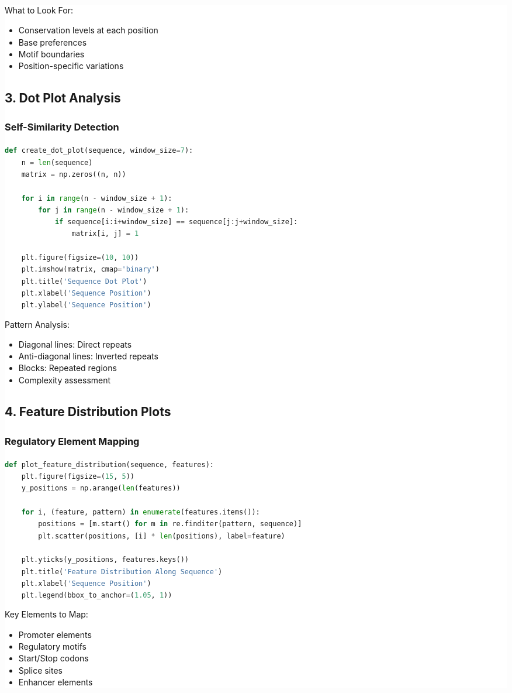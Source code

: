 What to Look For:
- Conservation levels at each position
- Base preferences
- Motif boundaries
- Position-specific variations

## 3. Dot Plot Analysis

### Self-Similarity Detection
```python
def create_dot_plot(sequence, window_size=7):
    n = len(sequence)
    matrix = np.zeros((n, n))
    
    for i in range(n - window_size + 1):
        for j in range(n - window_size + 1):
            if sequence[i:i+window_size] == sequence[j:j+window_size]:
                matrix[i, j] = 1
    
    plt.figure(figsize=(10, 10))
    plt.imshow(matrix, cmap='binary')
    plt.title('Sequence Dot Plot')
    plt.xlabel('Sequence Position')
    plt.ylabel('Sequence Position')
```

Pattern Analysis:
- Diagonal lines: Direct repeats
- Anti-diagonal lines: Inverted repeats
- Blocks: Repeated regions
- Complexity assessment

## 4. Feature Distribution Plots

### Regulatory Element Mapping
```python
def plot_feature_distribution(sequence, features):
    plt.figure(figsize=(15, 5))
    y_positions = np.arange(len(features))
    
    for i, (feature, pattern) in enumerate(features.items()):
        positions = [m.start() for m in re.finditer(pattern, sequence)]
        plt.scatter(positions, [i] * len(positions), label=feature)
    
    plt.yticks(y_positions, features.keys())
    plt.title('Feature Distribution Along Sequence')
    plt.xlabel('Sequence Position')
    plt.legend(bbox_to_anchor=(1.05, 1))
```

Key Elements to Map:
- Promoter elements
- Regulatory motifs
- Start/Stop codons
- Splice sites
- Enhancer elements
